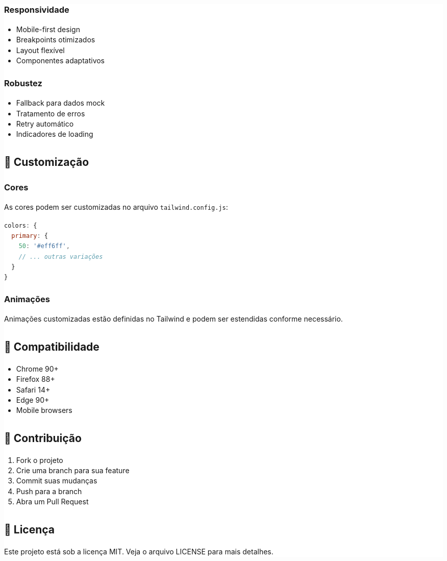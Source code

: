 ### Responsividade
- Mobile-first design
- Breakpoints otimizados
- Layout flexível
- Componentes adaptativos

### Robustez
- Fallback para dados mock
- Tratamento de erros
- Retry automático
- Indicadores de loading

## 🎨 Customização

### Cores
As cores podem ser customizadas no arquivo `tailwind.config.js`:

```javascript
colors: {
  primary: {
    50: '#eff6ff',
    // ... outras variações
  }
}
```

### Animações
Animações customizadas estão definidas no Tailwind e podem ser estendidas conforme necessário.

## 📱 Compatibilidade

- Chrome 90+
- Firefox 88+
- Safari 14+
- Edge 90+
- Mobile browsers

## 🤝 Contribuição

1. Fork o projeto
2. Crie uma branch para sua feature
3. Commit suas mudanças
4. Push para a branch
5. Abra um Pull Request

## 📄 Licença

Este projeto está sob a licença MIT. Veja o arquivo LICENSE para mais detalhes.
